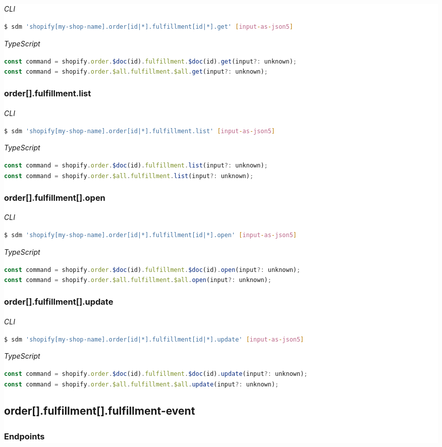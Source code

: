 *CLI*
```sh
$ sdm 'shopify[my-shop-name].order[id|*].fulfillment[id|*].get' [input-as-json5]
```

*TypeScript*
```javascript
const command = shopify.order.$doc(id).fulfillment.$doc(id).get(input?: unknown);
const command = shopify.order.$all.fulfillment.$all.get(input?: unknown);
```


### order[].fulfillment.list

*CLI*
```sh
$ sdm 'shopify[my-shop-name].order[id|*].fulfillment.list' [input-as-json5]
```

*TypeScript*
```javascript
const command = shopify.order.$doc(id).fulfillment.list(input?: unknown);
const command = shopify.order.$all.fulfillment.list(input?: unknown);
```


### order[].fulfillment[].open

*CLI*
```sh
$ sdm 'shopify[my-shop-name].order[id|*].fulfillment[id|*].open' [input-as-json5]
```

*TypeScript*
```javascript
const command = shopify.order.$doc(id).fulfillment.$doc(id).open(input?: unknown);
const command = shopify.order.$all.fulfillment.$all.open(input?: unknown);
```


### order[].fulfillment[].update

*CLI*
```sh
$ sdm 'shopify[my-shop-name].order[id|*].fulfillment[id|*].update' [input-as-json5]
```

*TypeScript*
```javascript
const command = shopify.order.$doc(id).fulfillment.$doc(id).update(input?: unknown);
const command = shopify.order.$all.fulfillment.$all.update(input?: unknown);
```


## order[].fulfillment[].fulfillment-event

### Endpoints
